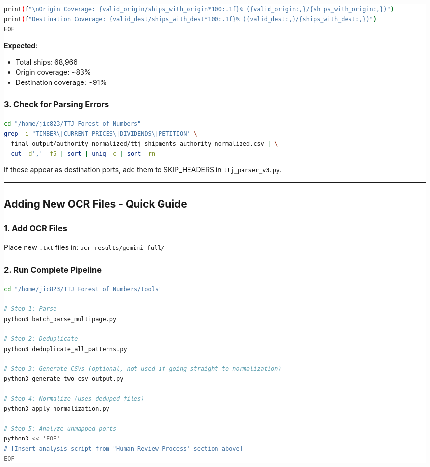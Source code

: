 ```bash
print(f"\nOrigin Coverage: {valid_origin/ships_with_origin*100:.1f}% ({valid_origin:,}/{ships_with_origin:,})")
print(f"Destination Coverage: {valid_dest/ships_with_dest*100:.1f}% ({valid_dest:,}/{ships_with_dest:,})")
EOF
```

**Expected**:
- Total ships: 68,966
- Origin coverage: ~83%
- Destination coverage: ~91%

### 3. Check for Parsing Errors
```bash
cd "/home/jic823/TTJ Forest of Numbers"
grep -i "TIMBER\|CURRENT PRICES\|DIVIDENDS\|PETITION" \
  final_output/authority_normalized/ttj_shipments_authority_normalized.csv | \
  cut -d',' -f6 | sort | uniq -c | sort -rn
```

If these appear as destination ports, add them to SKIP_HEADERS in `ttj_parser_v3.py`.

---

## Adding New OCR Files - Quick Guide

### 1. Add OCR Files
Place new `.txt` files in: `ocr_results/gemini_full/`

### 2. Run Complete Pipeline
```bash
cd "/home/jic823/TTJ Forest of Numbers/tools"

# Step 1: Parse
python3 batch_parse_multipage.py

# Step 2: Deduplicate
python3 deduplicate_all_patterns.py

# Step 3: Generate CSVs (optional, not used if going straight to normalization)
python3 generate_two_csv_output.py

# Step 4: Normalize (uses deduped files)
python3 apply_normalization.py

# Step 5: Analyze unmapped ports
python3 << 'EOF'
# [Insert analysis script from "Human Review Process" section above]
EOF
```
